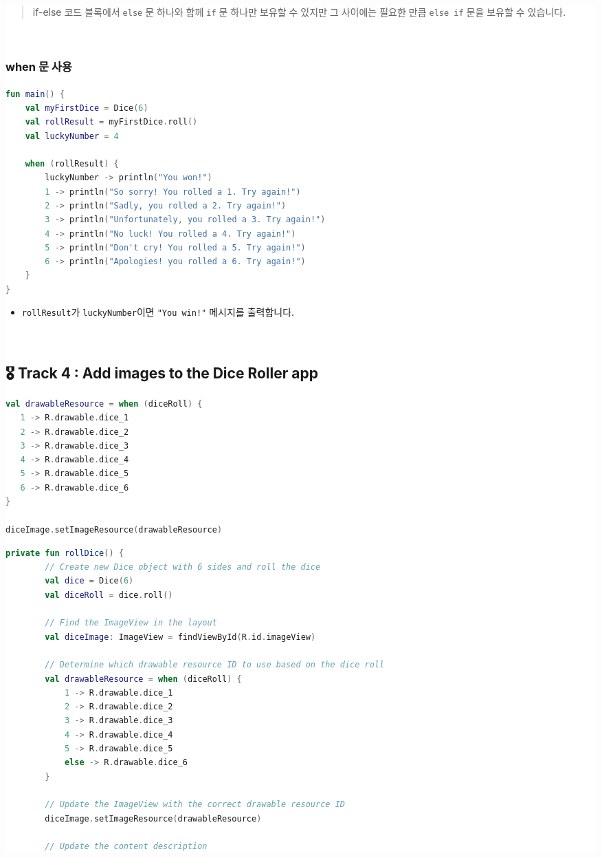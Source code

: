   > if-else 코드 블록에서 `else` 문 하나와 함께 `if` 문 하나만 보유할 수 있지만 그 사이에는 필요한 만큼 `else if` 문을 보유할 수 있습니다.

<br>

### when 문 사용

```kotlin
fun main() {
    val myFirstDice = Dice(6)
    val rollResult = myFirstDice.roll()
    val luckyNumber = 4

    when (rollResult) {
        luckyNumber -> println("You won!")
        1 -> println("So sorry! You rolled a 1. Try again!")
        2 -> println("Sadly, you rolled a 2. Try again!")
        3 -> println("Unfortunately, you rolled a 3. Try again!")
        4 -> println("No luck! You rolled a 4. Try again!")
        5 -> println("Don't cry! You rolled a 5. Try again!")
        6 -> println("Apologies! you rolled a 6. Try again!")
    }
}
```

+ `rollResult`가 `luckyNumber`이면 `"You win!"` 메시지를 출력합니다. 

<br>

## 🎖 Track 4 : Add images to the Dice Roller app

```kotlin
val drawableResource = when (diceRoll) {
   1 -> R.drawable.dice_1
   2 -> R.drawable.dice_2
   3 -> R.drawable.dice_3
   4 -> R.drawable.dice_4
   5 -> R.drawable.dice_5
   6 -> R.drawable.dice_6
}

diceImage.setImageResource(drawableResource)
```

```kotlin
private fun rollDice() {
        // Create new Dice object with 6 sides and roll the dice
        val dice = Dice(6)
        val diceRoll = dice.roll()

        // Find the ImageView in the layout
        val diceImage: ImageView = findViewById(R.id.imageView)

        // Determine which drawable resource ID to use based on the dice roll
        val drawableResource = when (diceRoll) {
            1 -> R.drawable.dice_1
            2 -> R.drawable.dice_2
            3 -> R.drawable.dice_3
            4 -> R.drawable.dice_4
            5 -> R.drawable.dice_5
            else -> R.drawable.dice_6
        }

        // Update the ImageView with the correct drawable resource ID
        diceImage.setImageResource(drawableResource)

        // Update the content description
```
